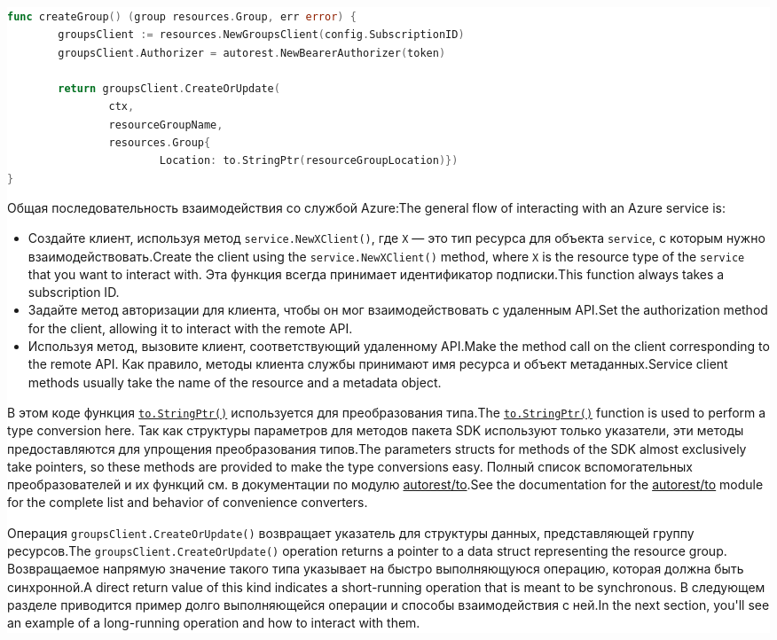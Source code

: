 ```go
func createGroup() (group resources.Group, err error) {
        groupsClient := resources.NewGroupsClient(config.SubscriptionID)
        groupsClient.Authorizer = autorest.NewBearerAuthorizer(token)

        return groupsClient.CreateOrUpdate(
                ctx,
                resourceGroupName,
                resources.Group{
                        Location: to.StringPtr(resourceGroupLocation)})
}
```

<span data-ttu-id="3d43f-172">Общая последовательность взаимодействия со службой Azure:</span><span class="sxs-lookup"><span data-stu-id="3d43f-172">The general flow of interacting with an Azure service is:</span></span>

* <span data-ttu-id="3d43f-173">Создайте клиент, используя метод `service.NewXClient()`, где `X` — это тип ресурса для объекта `service`, с которым нужно взаимодействовать.</span><span class="sxs-lookup"><span data-stu-id="3d43f-173">Create the client using the `service.NewXClient()` method, where `X` is the resource type of the `service` that you want to interact with.</span></span> <span data-ttu-id="3d43f-174">Эта функция всегда принимает идентификатор подписки.</span><span class="sxs-lookup"><span data-stu-id="3d43f-174">This function always takes a subscription ID.</span></span>
* <span data-ttu-id="3d43f-175">Задайте метод авторизации для клиента, чтобы он мог взаимодействовать с удаленным API.</span><span class="sxs-lookup"><span data-stu-id="3d43f-175">Set the authorization method for the client, allowing it to interact with the remote API.</span></span>
* <span data-ttu-id="3d43f-176">Используя метод, вызовите клиент, соответствующий удаленному API.</span><span class="sxs-lookup"><span data-stu-id="3d43f-176">Make the method call on the client corresponding to the remote API.</span></span> <span data-ttu-id="3d43f-177">Как правило, методы клиента службы принимают имя ресурса и объект метаданных.</span><span class="sxs-lookup"><span data-stu-id="3d43f-177">Service client methods usually take the name of the resource and a metadata object.</span></span>

<span data-ttu-id="3d43f-178">В этом коде функция [`to.StringPtr()`](https://godoc.org/github.com/Azure/go-autorest/autorest/to#StringPtr) используется для преобразования типа.</span><span class="sxs-lookup"><span data-stu-id="3d43f-178">The [`to.StringPtr()`](https://godoc.org/github.com/Azure/go-autorest/autorest/to#StringPtr) function is used to perform a type conversion here.</span></span> <span data-ttu-id="3d43f-179">Так как структуры параметров для методов пакета SDK используют только указатели, эти методы предоставляются для упрощения преобразования типов.</span><span class="sxs-lookup"><span data-stu-id="3d43f-179">The parameters structs for methods of the SDK almost exclusively take pointers, so these methods are provided to make the type conversions easy.</span></span> <span data-ttu-id="3d43f-180">Полный список вспомогательных преобразователей и их функций см. в документации по модулю [autorest/to](https://godoc.org/github.com/Azure/go-autorest/autorest/to).</span><span class="sxs-lookup"><span data-stu-id="3d43f-180">See the documentation for the [autorest/to](https://godoc.org/github.com/Azure/go-autorest/autorest/to) module for the complete list and behavior of convenience converters.</span></span>

<span data-ttu-id="3d43f-181">Операция `groupsClient.CreateOrUpdate()` возвращает указатель для структуры данных, представляющей группу ресурсов.</span><span class="sxs-lookup"><span data-stu-id="3d43f-181">The `groupsClient.CreateOrUpdate()` operation returns a pointer to a data struct representing the resource group.</span></span> <span data-ttu-id="3d43f-182">Возвращаемое напрямую значение такого типа указывает на быстро выполняющуюся операцию, которая должна быть синхронной.</span><span class="sxs-lookup"><span data-stu-id="3d43f-182">A direct return value of this kind indicates a short-running operation that is meant to be synchronous.</span></span> <span data-ttu-id="3d43f-183">В следующем разделе приводится пример долго выполняющейся операции и способы взаимодействия с ней.</span><span class="sxs-lookup"><span data-stu-id="3d43f-183">In the next section, you'll see an example of a long-running operation and how to interact with them.</span></span>
